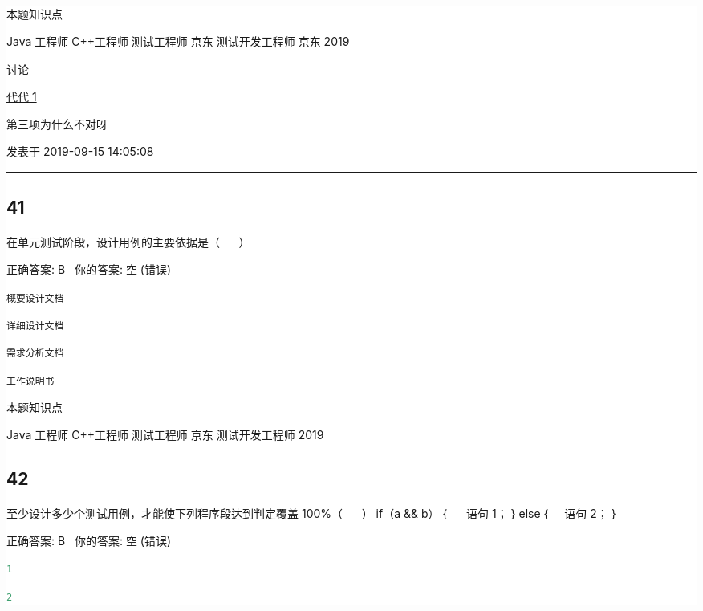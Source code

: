 本题知识点

Java 工程师 C++工程师 测试工程师 京东 测试开发工程师 京东 2019

讨论

[代代 1](https://www.nowcoder.com/profile/264644330)

第三项为什么不对呀

发表于 2019-09-15 14:05:08

* * *

## 41

在单元测试阶段，设计用例的主要依据是（      ）

正确答案: B   你的答案: 空 (错误)

```cpp
概要设计文档
```

```cpp
详细设计文档
```

```cpp
需求分析文档
```

```cpp
工作说明书
```

本题知识点

Java 工程师 C++工程师 测试工程师 京东 测试开发工程师 2019

## 42

至少设计多少个测试用例，才能使下列程序段达到判定覆盖 100%（      ）
if（a && b）
{ 
    语句 1；
}
else
{
    语句 2；
}

正确答案: B   你的答案: 空 (错误)

```cpp
1
```

```cpp
2
```

